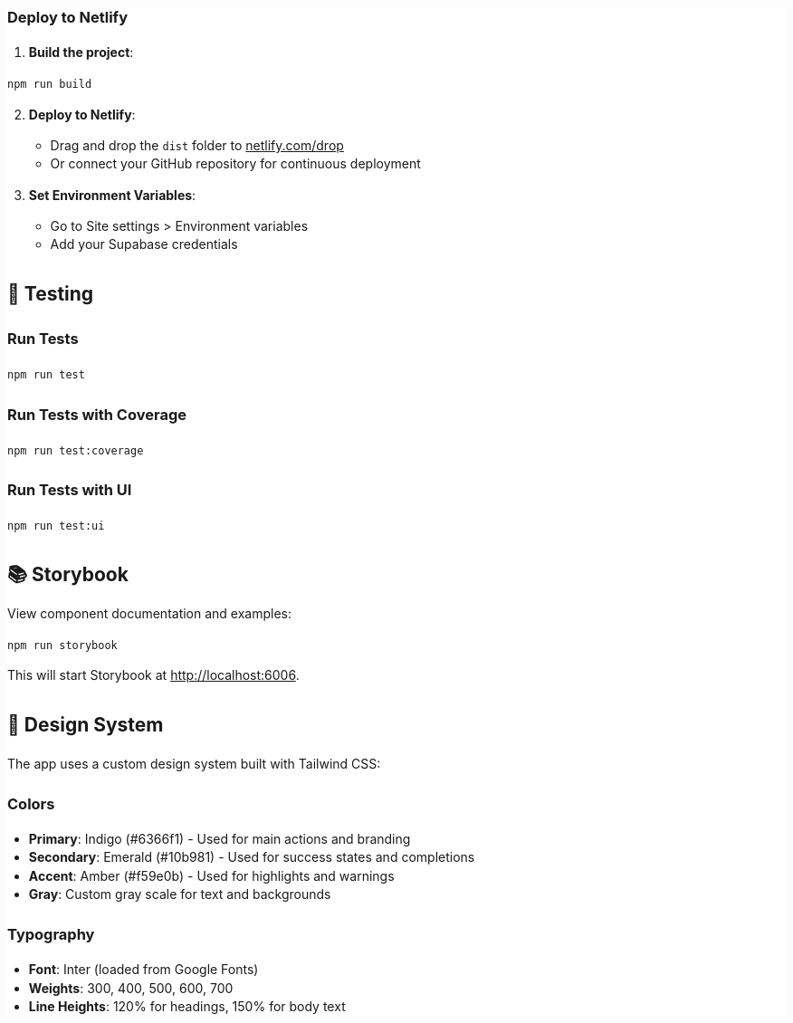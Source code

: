 ### Deploy to Netlify

1. **Build the project**:
```bash
npm run build
```

2. **Deploy to Netlify**:
   - Drag and drop the `dist` folder to [netlify.com/drop](https://netlify.com/drop)
   - Or connect your GitHub repository for continuous deployment

3. **Set Environment Variables**:
   - Go to Site settings > Environment variables
   - Add your Supabase credentials

## 🧪 Testing

### Run Tests
```bash
npm run test
```

### Run Tests with Coverage
```bash
npm run test:coverage
```

### Run Tests with UI
```bash
npm run test:ui
```

## 📚 Storybook

View component documentation and examples:

```bash
npm run storybook
```

This will start Storybook at [http://localhost:6006](http://localhost:6006).

## 🎨 Design System

The app uses a custom design system built with Tailwind CSS:

### Colors
- **Primary**: Indigo (#6366f1) - Used for main actions and branding
- **Secondary**: Emerald (#10b981) - Used for success states and completions
- **Accent**: Amber (#f59e0b) - Used for highlights and warnings
- **Gray**: Custom gray scale for text and backgrounds

### Typography
- **Font**: Inter (loaded from Google Fonts)
- **Weights**: 300, 400, 500, 600, 700
- **Line Heights**: 120% for headings, 150% for body text
